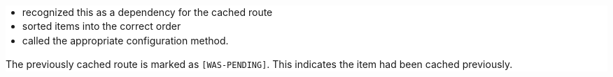- recognized this as a dependency for the cached route
- sorted items into the correct order
- called the appropriate configuration method. 

The previously cached route is marked as `[WAS-PENDING]`. This indicates the item had been cached previously.

 [1]: https://github.com/ligato/vpp-agent/blob/master/examples/tutorials/05_kv-scheduler/model/model.proto
 [2]: https://github.com/ligato/vpp-agent/tree/master/plugins/kvscheduler/descriptor-adapter
 [3]: ../developer-guide/kvdescriptor.md#descriptor-api
 [4]: https://github.com/ligato/vpp-agent/tree/master/examples/tutorials/05_kv-scheduler
 [5]: ../plugins/kvs-plugin.md
 [code-link]: https://github.com/ligato/vpp-agent/tree/master/examples/tutorials/05_kv-scheduler
 
 
 
